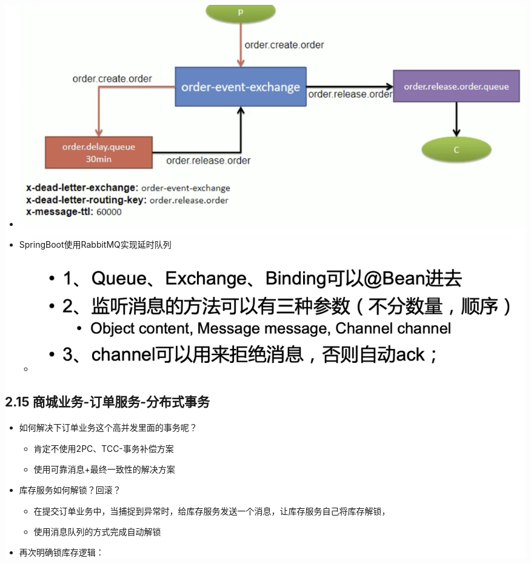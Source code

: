  - ![](1_项目思路.assets/2022-06-09-09-46-50-image.png)
  
  - SpringBoot使用RabbitMQ实现延时队列
    
    - ![](1_项目思路.assets/2022-06-09-09-49-09-image.png)

## 2.15 商城业务-订单服务-分布式事务

- 如何解决下订单业务这个高并发里面的事务呢？
  
  - 肯定不使用2PC、TCC-事务补偿方案
  
  - 使用可靠消息+最终一致性的解决方案

- 库存服务如何解锁？回滚？
  
  - 在提交订单业务中，当捕捉到异常时，给库存服务发送一个消息，让库存服务自己将库存解锁，
  
  - 使用消息队列的方式完成自动解锁

- 再次明确锁库存逻辑：
  